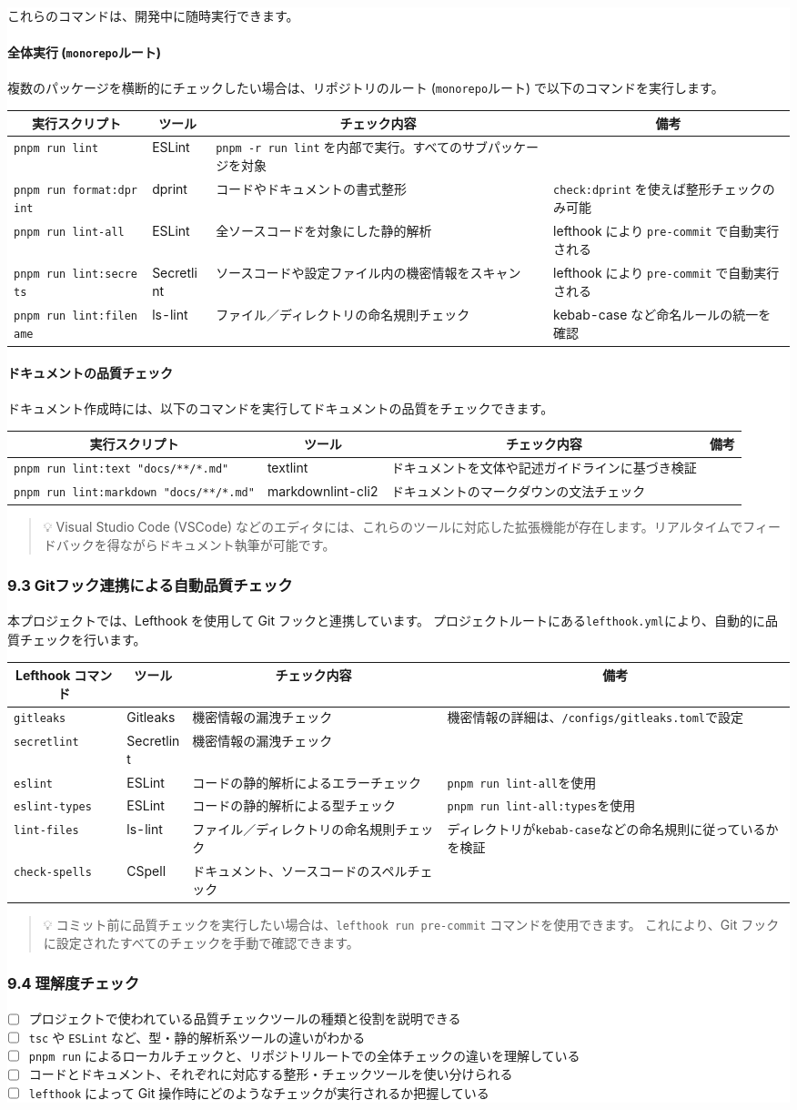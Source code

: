 これらのコマンドは、開発中に随時実行できます。

#### 全体実行 (`monorepo`ルート)

複数のパッケージを横断的にチェックしたい場合は、リポジトリのルート (`monorepo`ルート) で以下のコマンドを実行します。



| 実行スクリプト           | ツール     | チェック内容                                                  | 備考                                          |
| ------------------------ | ---------- | ------------------------------------------------------------- | --------------------------------------------- |
| `pnpm run lint`          | ESLint     | `pnpm -r run lint` を内部で実行。すべてのサブパッケージを対象 |                                               |
| `pnpm run format:dprint` | dprint     | コードやドキュメントの書式整形                                | `check:dprint` を使えば整形チェックのみ可能   |
| `pnpm run lint-all`      | ESLint     | 全ソースコードを対象にした静的解析                            | lefthook により `pre-commit` で自動実行される |
| `pnpm run lint:secrets`  | Secretlint | ソースコードや設定ファイル内の機密情報をスキャン              | lefthook により `pre-commit` で自動実行される |
| `pnpm run lint:filename` | ls-lint    | ファイル／ディレクトリの命名規則チェック                      | kebab-case など命名ルールの統一を確認         |



#### ドキュメントの品質チェック

ドキュメント作成時には、以下のコマンドを実行してドキュメントの品質をチェックできます。

| 実行スクリプト                          | ツール            | チェック内容                                     | 備考 |
| --------------------------------------- | ----------------- | ------------------------------------------------ | ---- |
| `pnpm run lint:text "docs/**/*.md"`     | textlint          | ドキュメントを文体や記述ガイドラインに基づき検証 |      |
| `pnpm run lint:markdown "docs/**/*.md"` | markdownlint-cli2 | ドキュメントのマークダウンの文法チェック         |      |

> 💡 Visual Studio Code (VSCode) などのエディタには、これらのツールに対応した拡張機能が存在します。リアルタイムでフィードバックを得ながらドキュメント執筆が可能です。

### 9.3 Gitフック連携による自動品質チェック

本プロジェクトでは、Lefthook を使用して Git フックと連携しています。
プロジェクトルートにある`lefthook.yml`により、自動的に品質チェックを行います。



| Lefthook コマンド | ツール     | チェック内容                               | 備考                                                         |
| ----------------- | ---------- | ------------------------------------------ | ------------------------------------------------------------ |
| `gitleaks`        | Gitleaks   | 機密情報の漏洩チェック                     | 機密情報の詳細は、`/configs/gitleaks.toml`で設定             |
| `secretlint`      | Secretlint | 機密情報の漏洩チェック                     |                                                              |
| `eslint`          | ESLint     | コードの静的解析によるエラーチェック       | `pnpm run lint-all`を使用                                    |
| `eslint-types`    | ESLint     | コードの静的解析による型チェック           | `pnpm run lint-all:types`を使用                              |
| `lint-files`      | ls-lint    | ファイル／ディレクトリの命名規則チェック   | ディレクトリが`kebab-case`などの命名規則に従っているかを検証 |
| `check-spells`    | CSpell     | ドキュメント、ソースコードのスペルチェック |                                                              |



> 💡 コミット前に品質チェックを実行したい場合は、`lefthook run pre-commit` コマンドを使用できます。
> これにより、Git フックに設定されたすべてのチェックを手動で確認できます。

### 9.4 理解度チェック

- [ ] プロジェクトで使われている品質チェックツールの種類と役割を説明できる
- [ ] `tsc` や `ESLint` など、型・静的解析系ツールの違いがわかる
- [ ] `pnpm run` によるローカルチェックと、リポジトリルートでの全体チェックの違いを理解している
- [ ] コードとドキュメント、それぞれに対応する整形・チェックツールを使い分けられる
- [ ] `lefthook` によって Git 操作時にどのようなチェックが実行されるか把握している
